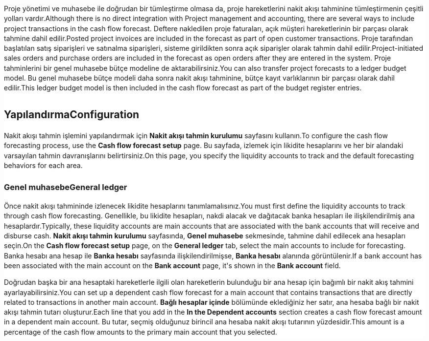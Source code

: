 <span data-ttu-id="4b5b1-123">Proje yönetimi ve muhasebe ile doğrudan bir tümleştirme olmasa da, proje hareketlerini nakit akışı tahminine tümleştirmenin çeşitli yolları vardır.</span><span class="sxs-lookup"><span data-stu-id="4b5b1-123">Although there is no direct integration with Project management and accounting, there are several ways to include project transactions in the cash flow forecast.</span></span> <span data-ttu-id="4b5b1-124">Deftere nakledilen proje faturaları, açık müşteri hareketlerinin bir parçası olarak tahmine dahil edilir.</span><span class="sxs-lookup"><span data-stu-id="4b5b1-124">Posted project invoices are included in the forecast as part of open customer transactions.</span></span> <span data-ttu-id="4b5b1-125">Proje tarafından başlatılan satış siparişleri ve satınalma siparişleri, sisteme girildikten sonra açık siparişler olarak tahmin dahil edilir.</span><span class="sxs-lookup"><span data-stu-id="4b5b1-125">Project-initiated sales orders and purchase orders are included in the forecast as open orders after they are entered in the system.</span></span> <span data-ttu-id="4b5b1-126">Proje tahminlerini bir genel muhasebe bütçe modeline de aktarabilirsiniz.</span><span class="sxs-lookup"><span data-stu-id="4b5b1-126">You can also transfer project forecasts to a ledger budget model.</span></span> <span data-ttu-id="4b5b1-127">Bu genel muhasebe bütçe modeli daha sonra nakit akışı tahminine, bütçe kayıt varlıklarının bir parçası olarak dahil edilir.</span><span class="sxs-lookup"><span data-stu-id="4b5b1-127">This ledger budget model is then included in the cash flow forecast as part of the budget register entries.</span></span>

## <a name="configuration"></a><span data-ttu-id="4b5b1-128">Yapılandırma</span><span class="sxs-lookup"><span data-stu-id="4b5b1-128">Configuration</span></span>

<span data-ttu-id="4b5b1-129">Nakit akışı tahmin işlemini yapılandırmak için **Nakit akışı tahmin kurulumu** sayfasını kullanın.</span><span class="sxs-lookup"><span data-stu-id="4b5b1-129">To configure the cash flow forecasting process, use the **Cash flow forecast setup** page.</span></span> <span data-ttu-id="4b5b1-130">Bu sayfada, izlemek için likidite hesaplarını ve her bir alandaki varsayılan tahmin davranışlarını belirtirsiniz.</span><span class="sxs-lookup"><span data-stu-id="4b5b1-130">On this page, you specify the liquidity accounts to track and the default forecasting behaviors for each area.</span></span>

### <a name="general-ledger"></a><span data-ttu-id="4b5b1-131">Genel muhasebe</span><span class="sxs-lookup"><span data-stu-id="4b5b1-131">General ledger</span></span>

<span data-ttu-id="4b5b1-132">Önce nakit akışı tahmininde izlenecek likidite hesaplarını tanımlamalısınız.</span><span class="sxs-lookup"><span data-stu-id="4b5b1-132">You must first define the liquidity accounts to track through cash flow forecasting.</span></span> <span data-ttu-id="4b5b1-133">Genellikle, bu likidite hesapları, nakdi alacak ve dağıtacak banka hesapları ile ilişkilendirilmiş ana hesaplardır.</span><span class="sxs-lookup"><span data-stu-id="4b5b1-133">Typically, these liquidity accounts are main accounts that are associated with the bank accounts that will receive and disburse cash.</span></span> <span data-ttu-id="4b5b1-134">**Nakit akışı tahmin kurulumu** sayfasında, **Genel muhasebe** sekmesinde, tahmine dahil edilecek ana hesapları seçin.</span><span class="sxs-lookup"><span data-stu-id="4b5b1-134">On the **Cash flow forecast setup** page, on the **General ledger** tab, select the main accounts to include for forecasting.</span></span> <span data-ttu-id="4b5b1-135">Banka hesabı ana hesap ile **Banka hesabı** sayfasında ilişkilendirilmişse, **Banka hesabı** alanında görüntülenir.</span><span class="sxs-lookup"><span data-stu-id="4b5b1-135">If a bank account has been associated with the main account on the **Bank account** page, it's shown in the **Bank account** field.</span></span>

<span data-ttu-id="4b5b1-136">Doğrudan başka bir ana hesaptaki hareketlerle ilgili olan hareketlerin bulunduğu bir ana hesap için bağımlı bir nakit akış tahmini ayarlayabilirsiniz.</span><span class="sxs-lookup"><span data-stu-id="4b5b1-136">You can set up a dependent cash flow forecast for a main account that contains transactions that are directly related to transactions in another main account.</span></span> <span data-ttu-id="4b5b1-137">**Bağlı hesaplar içinde** bölümünde eklediğiniz her satır, ana hesaba bağlı bir nakit akışı tahmin tutarı oluşturur.</span><span class="sxs-lookup"><span data-stu-id="4b5b1-137">Each line that you add in the **In the Dependent accounts** section creates a cash flow forecast amount in a dependent main account.</span></span> <span data-ttu-id="4b5b1-138">Bu tutar, seçmiş olduğunuz birincil ana hesaba nakit akışı tutarının yüzdesidir.</span><span class="sxs-lookup"><span data-stu-id="4b5b1-138">This amount is a percentage of the cash flow amounts to the primary main account that you selected.</span></span>
